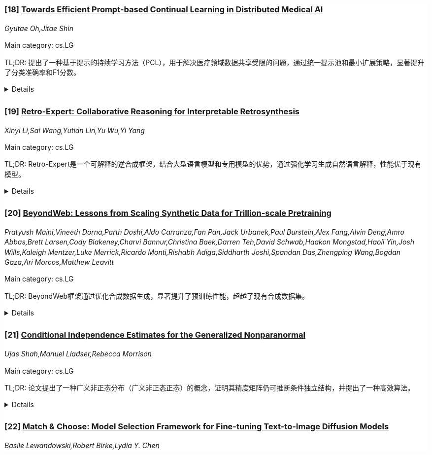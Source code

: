 
### [18] [Towards Efficient Prompt-based Continual Learning in Distributed Medical AI](https://arxiv.org/abs/2508.10954)
*Gyutae Oh,Jitae Shin*

Main category: cs.LG

TL;DR: 提出了一种基于提示的持续学习方法（PCL），用于解决医疗领域数据共享受限的问题，通过统一提示池和最小扩展策略，显著提升了分类准确率和F1分数。


<details><summary>Details</summary></details>


### [19] [Retro-Expert: Collaborative Reasoning for Interpretable Retrosynthesis](https://arxiv.org/abs/2508.10967)
*Xinyi Li,Sai Wang,Yutian Lin,Yu Wu,Yi Yang*

Main category: cs.LG

TL;DR: Retro-Expert是一个可解释的逆合成框架，结合大型语言模型和专用模型的优势，通过强化学习生成自然语言解释，性能优于现有模型。


<details><summary>Details</summary></details>


### [20] [BeyondWeb: Lessons from Scaling Synthetic Data for Trillion-scale Pretraining](https://arxiv.org/abs/2508.10975)
*Pratyush Maini,Vineeth Dorna,Parth Doshi,Aldo Carranza,Fan Pan,Jack Urbanek,Paul Burstein,Alex Fang,Alvin Deng,Amro Abbas,Brett Larsen,Cody Blakeney,Charvi Bannur,Christina Baek,Darren Teh,David Schwab,Haakon Mongstad,Haoli Yin,Josh Wills,Kaleigh Mentzer,Luke Merrick,Ricardo Monti,Rishabh Adiga,Siddharth Joshi,Spandan Das,Zhengping Wang,Bogdan Gaza,Ari Morcos,Matthew Leavitt*

Main category: cs.LG

TL;DR: BeyondWeb框架通过优化合成数据生成，显著提升了预训练性能，超越了现有合成数据集。


<details><summary>Details</summary></details>


### [21] [Conditional Independence Estimates for the Generalized Nonparanormal](https://arxiv.org/abs/2508.11050)
*Ujas Shah,Manuel Lladser,Rebecca Morrison*

Main category: cs.LG

TL;DR: 论文提出了一种广义非正态分布（广义非正态正态）的概念，证明其精度矩阵仍可推断条件独立结构，并提出了一种高效算法。


<details><summary>Details</summary></details>


### [22] [Match & Choose: Model Selection Framework for Fine-tuning Text-to-Image Diffusion Models](https://arxiv.org/abs/2508.10993)
*Basile Lewandowski,Robert Birke,Lydia Y. Chen*
